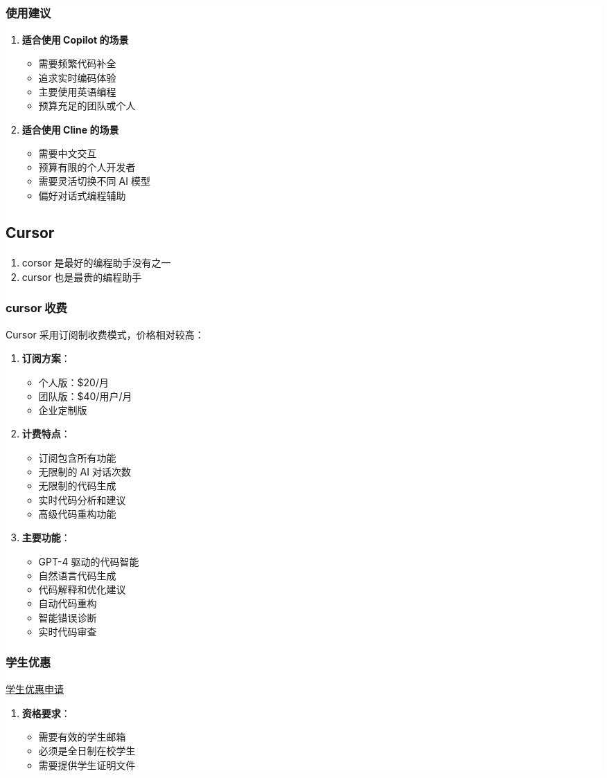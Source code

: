 ### 使用建议

1. **适合使用 Copilot 的场景**

   - 需要频繁代码补全
   - 追求实时编码体验
   - 主要使用英语编程
   - 预算充足的团队或个人

2. **适合使用 Cline 的场景**
   - 需要中文交互
   - 预算有限的个人开发者
   - 需要灵活切换不同 AI 模型
   - 偏好对话式编程辅助

## Cursor

1. corsor 是最好的编程助手没有之一
2. cursor 也是最贵的编程助手

### cursor 收费

Cursor 采用订阅制收费模式，价格相对较高：

1. **订阅方案**：

   - 个人版：$20/月
   - 团队版：$40/用户/月
   - 企业定制版

2. **计费特点**：

   - 订阅包含所有功能
   - 无限制的 AI 对话次数
   - 无限制的代码生成
   - 实时代码分析和建议
   - 高级代码重构功能

3. **主要功能**：
   - GPT-4 驱动的代码智能
   - 自然语言代码生成
   - 代码解释和优化建议
   - 自动代码重构
   - 智能错误诊断
   - 实时代码审查

### 学生优惠

[学生优惠申请](https://blog.csdn.net/2503_90234341/article/details/147795169)

1. **资格要求**：

   - 需要有效的学生邮箱
   - 必须是全日制在校学生
   - 需要提供学生证明文件
